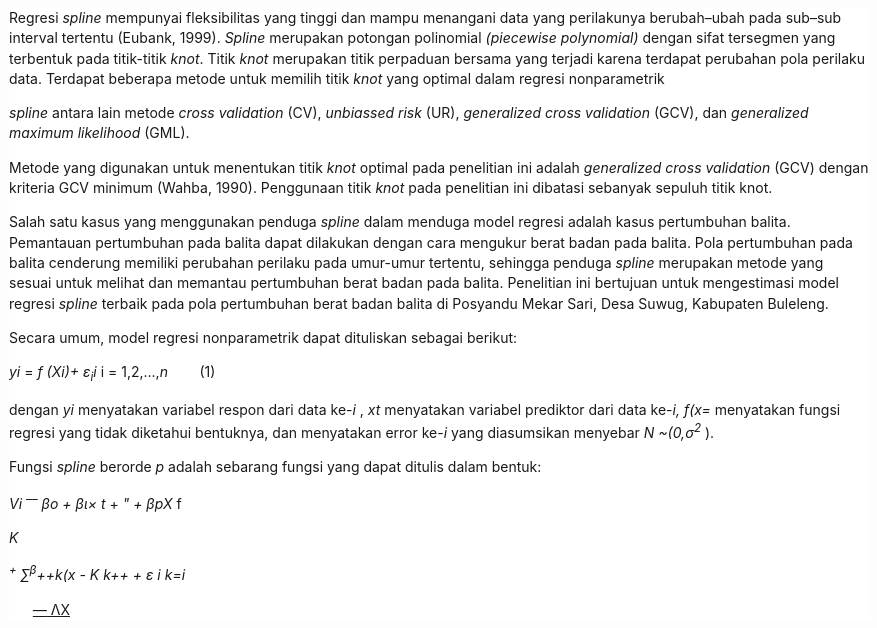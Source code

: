 <p><span class="font8">Regresi </span><span class="font8" style="font-style:italic;">spline</span><span class="font8"> mempunyai fleksibilitas yang tinggi dan mampu menangani data yang perilakunya berubah–ubah pada sub–sub interval tertentu (Eubank, 1999). </span><span class="font8" style="font-style:italic;">Spline </span><span class="font8">merupakan potongan polinomial </span><span class="font8" style="font-style:italic;">(piecewise polynomial)</span><span class="font8"> dengan sifat tersegmen yang terbentuk pada titik-titik </span><span class="font8" style="font-style:italic;">knot</span><span class="font8">. Titik </span><span class="font8" style="font-style:italic;">knot </span><span class="font8">merupakan titik perpaduan bersama yang terjadi karena terdapat perubahan pola perilaku data. Terdapat beberapa metode untuk memilih titik </span><span class="font8" style="font-style:italic;">knot</span><span class="font8"> yang optimal dalam regresi nonparametrik</span></p>
<p><span class="font8" style="font-style:italic;">spline</span><span class="font8"> antara lain metode </span><span class="font8" style="font-style:italic;">cross validation</span><span class="font8"> (CV), </span><span class="font8" style="font-style:italic;">unbiassed risk</span><span class="font8"> (UR), </span><span class="font8" style="font-style:italic;">generalized cross validation</span><span class="font8"> (GCV), dan </span><span class="font8" style="font-style:italic;">generalized maximum likelihood</span><span class="font8"> (GML).</span></p>
<p><span class="font8">Metode yang digunakan untuk menentukan titik </span><span class="font8" style="font-style:italic;">knot</span><span class="font8"> optimal pada penelitian ini adalah </span><span class="font8" style="font-style:italic;">generalized cross validation</span><span class="font8"> (GCV) dengan kriteria GCV minimum (Wahba, 1990). Penggunaan titik </span><span class="font8" style="font-style:italic;">knot</span><span class="font8"> pada penelitian ini dibatasi sebanyak sepuluh titik knot.</span></p>
<p><span class="font8">Salah satu kasus yang menggunakan penduga </span><span class="font8" style="font-style:italic;">spline</span><span class="font8"> dalam menduga model regresi adalah kasus pertumbuhan balita. Pemantauan pertumbuhan pada balita dapat dilakukan dengan cara mengukur berat badan pada balita. Pola pertumbuhan pada balita cenderung memiliki perubahan perilaku pada umur-umur tertentu, sehingga penduga </span><span class="font8" style="font-style:italic;">spline</span><span class="font8"> merupakan metode yang sesuai untuk melihat dan memantau pertumbuhan berat badan pada balita. Penelitian ini bertujuan untuk mengestimasi model regresi </span><span class="font8" style="font-style:italic;">spline</span><span class="font8"> terbaik pada pola pertumbuhan berat badan balita di Posyandu Mekar Sari, Desa Suwug, Kabupaten Buleleng.</span></p>
<p><span class="font8">Secara umum, model regresi nonparametrik dapat dituliskan sebagai berikut:</span></p>
<p><span class="font8" style="font-style:italic;">yi</span><span class="font8"> = </span><span class="font8" style="font-style:italic;">f (X</span><span class="font6" style="font-style:italic;">i</span><span class="font8" style="font-style:italic;">)+ ε<sub>i</sub></span><span class="font6" style="font-style:italic;">i</span><span class="font8"> i = 1,2,...,</span><span class="font8" style="font-style:italic;">n</span><span class="font8"> &nbsp;&nbsp;&nbsp;&nbsp;&nbsp;&nbsp;&nbsp;(1)</span></p>
<p><span class="font8">dengan </span><span class="font8" style="font-style:italic;">y</span><span class="font6" style="font-style:italic;">i</span><span class="font8"> menyatakan variabel respon dari data ke-</span><span class="font8" style="font-style:italic;">i</span><span class="font8"> , </span><span class="font8" style="font-style:italic;">xt</span><span class="font8"> menyatakan variabel prediktor dari data ke-</span><span class="font8" style="font-style:italic;">i, f(x=</span><span class="font8"> menyatakan fungsi regresi yang tidak diketahui bentuknya, dan menyatakan error ke-</span><span class="font8" style="font-style:italic;">i</span><span class="font8"> yang diasumsikan menyebar </span><span class="font8" style="font-style:italic;">N ~(0,σ<sup>2</sup></span><span class="font8"> ).</span></p>
<p><span class="font8">Fungsi </span><span class="font8" style="font-style:italic;">spline</span><span class="font8"> berorde </span><span class="font8" style="font-style:italic;">p</span><span class="font8"> adalah sebarang fungsi yang dapat ditulis dalam bentuk:</span></p>
<p><span class="font8" style="font-style:italic;">Vi <sup>—</sup> β</span><span class="font6" style="font-style:italic;">o </span><span class="font8" style="font-style:italic;">+ </span><span class="font6" style="font-style:italic;">β</span><span class="font8" style="font-style:italic;">ι× t</span><span class="font8"> + </span><span class="font8" style="font-style:italic;">&quot;&nbsp;+ β</span><span class="font6" style="font-style:italic;">p</span><span class="font8" style="font-style:italic;">X</span><span class="font6"> f</span></p>
<p><span class="font6" style="font-style:italic;">K</span></p>
<p><span class="font8" style="font-style:italic;"><sup>+</sup> ∑<sup>β</sup>++k(x - K k++ + ε i k=i</span></p>
<ul style="list-style:none;"><li>
<p><a href="#bookmark4"><span class="font8" style="font-style:italic;">—</span><span class="font8"> ΛX</span></a></p></li></ul>